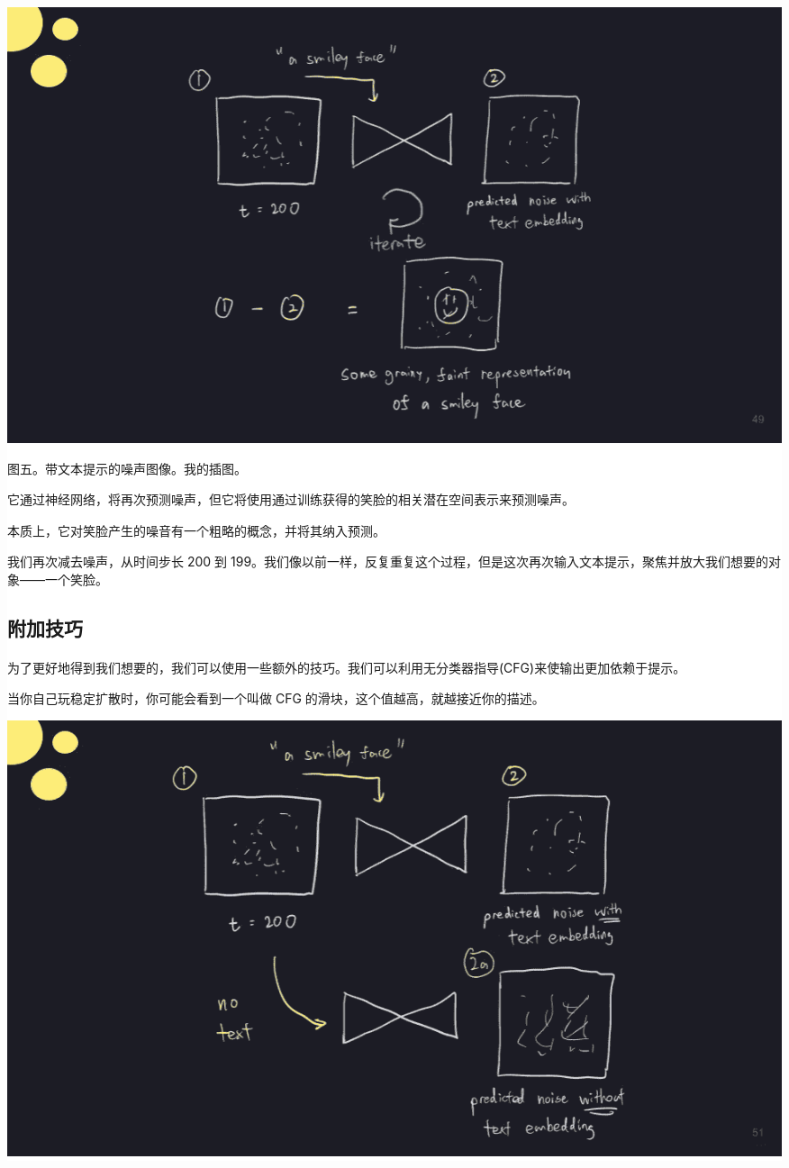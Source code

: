 ![](img/52f62ad1a8031e6298e310dff71450d3.png)

图五。带文本提示的噪声图像。我的插图。

它通过神经网络，将再次预测噪声，但它将使用通过训练获得的笑脸的相关潜在空间表示来预测噪声。

本质上，它对笑脸产生的噪音有一个粗略的概念，并将其纳入预测。

我们再次减去噪声，从时间步长 200 到 199。我们像以前一样，反复重复这个过程，但是这次再次输入文本提示，聚焦并放大我们想要的对象——一个笑脸。

## 附加技巧

为了更好地得到我们想要的，我们可以使用一些额外的技巧。我们可以利用无分类器指导(CFG)来使输出更加依赖于提示。

当你自己玩稳定扩散时，你可能会看到一个叫做 CFG 的滑块，这个值越高，就越接近你的描述。

![](img/81598caee044867e2822516c4606ffc9.png)